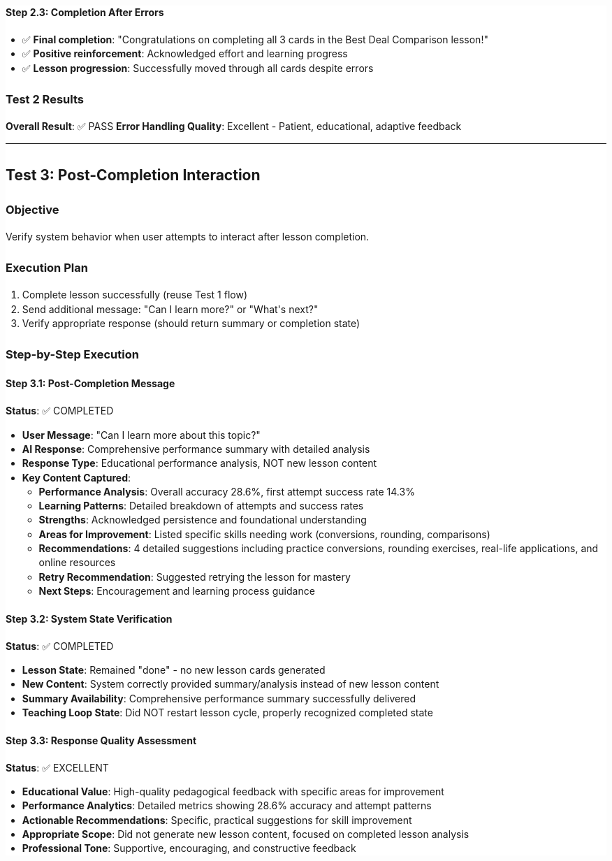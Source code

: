#### Step 2.3: Completion After Errors
- ✅ **Final completion**: "Congratulations on completing all 3 cards in the Best Deal Comparison lesson!"
- ✅ **Positive reinforcement**: Acknowledged effort and learning progress
- ✅ **Lesson progression**: Successfully moved through all cards despite errors

### Test 2 Results
**Overall Result**: ✅ PASS
**Error Handling Quality**: Excellent - Patient, educational, adaptive feedback

---

## Test 3: Post-Completion Interaction

### Objective
Verify system behavior when user attempts to interact after lesson completion.

### Execution Plan
1. Complete lesson successfully (reuse Test 1 flow)
2. Send additional message: "Can I learn more?" or "What's next?"
3. Verify appropriate response (should return summary or completion state)

### Step-by-Step Execution

#### Step 3.1: Post-Completion Message
**Status**: ✅ COMPLETED
- **User Message**: "Can I learn more about this topic?"
- **AI Response**: Comprehensive performance summary with detailed analysis
- **Response Type**: Educational performance analysis, NOT new lesson content
- **Key Content Captured**:
  - **Performance Analysis**: Overall accuracy 28.6%, first attempt success rate 14.3%
  - **Learning Patterns**: Detailed breakdown of attempts and success rates
  - **Strengths**: Acknowledged persistence and foundational understanding
  - **Areas for Improvement**: Listed specific skills needing work (conversions, rounding, comparisons)
  - **Recommendations**: 4 detailed suggestions including practice conversions, rounding exercises, real-life applications, and online resources
  - **Retry Recommendation**: Suggested retrying the lesson for mastery
  - **Next Steps**: Encouragement and learning process guidance

#### Step 3.2: System State Verification  
**Status**: ✅ COMPLETED
- **Lesson State**: Remained "done" - no new lesson cards generated
- **New Content**: System correctly provided summary/analysis instead of new lesson content
- **Summary Availability**: Comprehensive performance summary successfully delivered
- **Teaching Loop State**: Did NOT restart lesson cycle, properly recognized completed state

#### Step 3.3: Response Quality Assessment
**Status**: ✅ EXCELLENT
- **Educational Value**: High-quality pedagogical feedback with specific areas for improvement
- **Performance Analytics**: Detailed metrics showing 28.6% accuracy and attempt patterns
- **Actionable Recommendations**: Specific, practical suggestions for skill improvement
- **Appropriate Scope**: Did not generate new lesson content, focused on completed lesson analysis
- **Professional Tone**: Supportive, encouraging, and constructive feedback
